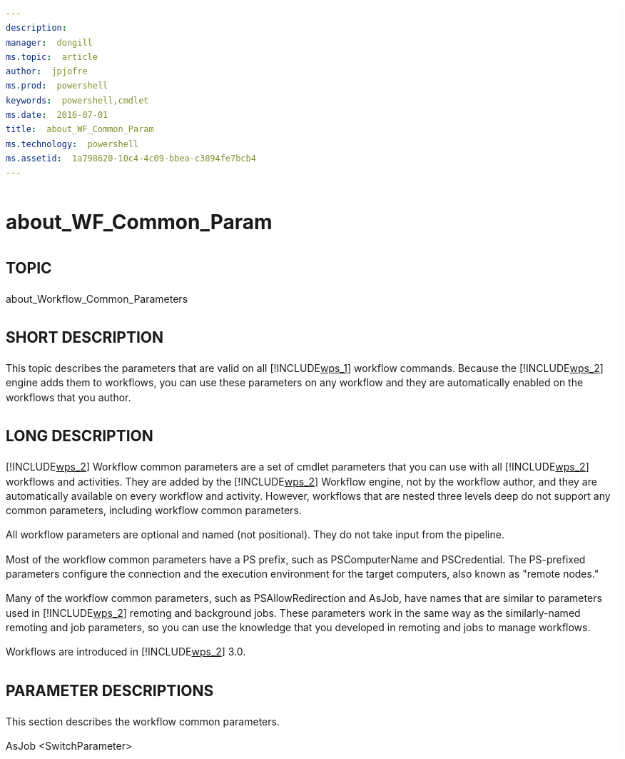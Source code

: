 ```yaml
---
description:  
manager:  dongill
ms.topic:  article
author:  jpjofre
ms.prod:  powershell
keywords:  powershell,cmdlet
ms.date:  2016-07-01
title:  about_WF_Common_Param
ms.technology:  powershell
ms.assetid:  1a798620-10c4-4c09-bbea-c3894fe7bcb4
---
```


# about_WF_Common_Param
## TOPIC  
 about\_Workflow\_Common\_Parameters  
  
## SHORT DESCRIPTION  
 This topic describes the parameters that are valid on all [!INCLUDE[wps_1]()] workflow commands. Because the [!INCLUDE[wps_2]()] engine adds them to workflows, you can use these parameters on any workflow and they are automatically enabled on the workflows that you author.  
  
## LONG DESCRIPTION  
 [!INCLUDE[wps_2]()] Workflow common parameters are a set of cmdlet parameters that you can use with all [!INCLUDE[wps_2]()] workflows and activities. They are added by the [!INCLUDE[wps_2]()] Workflow engine, not by the workflow author, and they are automatically available on every workflow and activity. However, workflows that are nested three levels deep do not support any common parameters, including workflow common parameters.  
  
 All workflow parameters are optional and named \(not positional\). They do not take input from the pipeline.  
  
 Most of the workflow common parameters have a PS prefix, such as PSComputerName and PSCredential. The PS\-prefixed parameters configure the connection and the execution environment for the target computers, also known as "remote nodes."  
  
 Many of the workflow common parameters, such as PSAllowRedirection and AsJob, have names that are similar to parameters used in [!INCLUDE[wps_2]()] remoting and background jobs. These parameters work in the same way as the similarly\-named remoting and job parameters, so you can use the knowledge that you developed in remoting and jobs to manage workflows.  
  
 Workflows are introduced in [!INCLUDE[wps_2]()] 3.0.  
  
## PARAMETER DESCRIPTIONS  
 This section describes the workflow common parameters.  
  
 AsJob \<SwitchParameter\>  
  